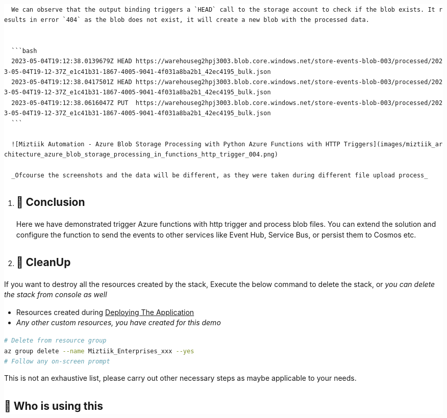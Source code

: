       We can observe that the output binding triggers a `HEAD` call to the storage account to check if the blob exists. It results in error `404` as the blob does not exist, it will create a new blob with the processed data.


      ```bash
      2023-05-04T19:12:38.0139679Z HEAD https://warehouseg2hpj3003.blob.core.windows.net/store-events-blob-003/processed/2023-05-04T19-12-37Z_e1c41b31-1867-4005-9041-4f031a8ba2b1_42ec4195_bulk.json
      2023-05-04T19:12:38.0417501Z HEAD https://warehouseg2hpj3003.blob.core.windows.net/store-events-blob-003/processed/2023-05-04T19-12-37Z_e1c41b31-1867-4005-9041-4f031a8ba2b1_42ec4195_bulk.json
      2023-05-04T19:12:38.0616047Z PUT  https://warehouseg2hpj3003.blob.core.windows.net/store-events-blob-003/processed/2023-05-04T19-12-37Z_e1c41b31-1867-4005-9041-4f031a8ba2b1_42ec4195_bulk.json
      ```

      ![Miztiik Automation - Azure Blob Storage Processing with Python Azure Functions with HTTP Triggers](images/miztiik_architecture_azure_blob_storage_processing_in_functions_http_trigger_004.png)

      _Ofcourse the screenshots and the data will be different, as they were taken during different file upload process_

     
1. ## 📒 Conclusion

    Here we have demonstrated trigger Azure functions with http trigger and process blob files. You can extend the solution and configure the function to send the events to other services like Event Hub, Service Bus, or persist them to Cosmos etc.
  

1. ## 🧹 CleanUp

If you want to destroy all the resources created by the stack, Execute the below command to delete the stack, or _you can delete the stack from console as well_

- Resources created during [Deploying The Application](#-deploying-the-application)
- _Any other custom resources, you have created for this demo_

```bash
# Delete from resource group
az group delete --name Miztiik_Enterprises_xxx --yes
# Follow any on-screen prompt
```

This is not an exhaustive list, please carry out other necessary steps as maybe applicable to your needs.

## 📌 Who is using this
